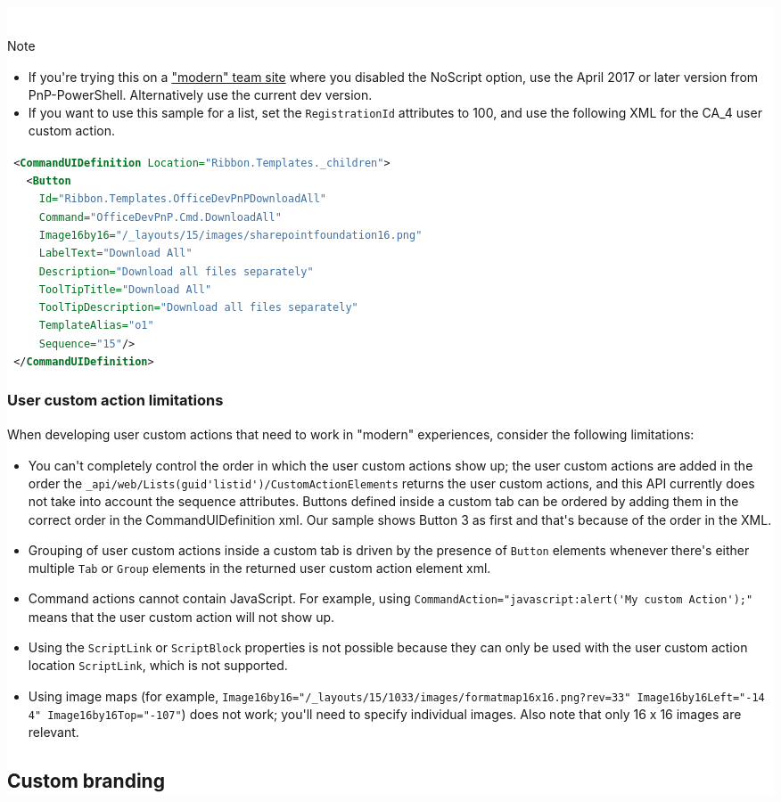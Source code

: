 <br/>

> [!NOTE]
> - If you're trying this on a ["modern" team site](modern-experience-customizations-customize-sites.md) where you disabled the NoScript option, use the April 2017 or later version from PnP-PowerShell. Alternatively use the current dev version.
> - If you want to use this sample for a list, set the `RegistrationId` attributes to 100, and use the following XML for the CA_4 user custom action.
>
   ```xml
	<CommandUIDefinition Location="Ribbon.Templates._children">
	  <Button
	    Id="Ribbon.Templates.OfficeDevPnPDownloadAll"
	    Command="OfficeDevPnP.Cmd.DownloadAll"
	    Image16by16="/_layouts/15/images/sharepointfoundation16.png"
	    LabelText="Download All"
	    Description="Download all files separately"
	    ToolTipTitle="Download All"
	    ToolTipDescription="Download all files separately"
	    TemplateAlias="o1"
	    Sequence="15"/>
	</CommandUIDefinition>
   ```

<a name="customactionlimitations"> </a>

### User custom action limitations 

When developing user custom actions that need to work in "modern" experiences, consider the following limitations:
 
 - You can't completely control the order in which the user custom actions show up; the user custom actions are added in the order the `_api/web/Lists(guid'listid')/CustomActionElements` returns the user custom actions, and this API currently does not take into account the sequence attributes. Buttons defined inside a custom tab can be ordered by adding them in the correct order in the CommandUIDefinition xml. Our sample shows Button 3 as first and that's because of the order in the XML.
 
 - Grouping of user custom actions inside a custom tab is driven by the presence of `Button` elements whenever there's either multiple `Tab` or `Group` elements in the returned user custom action element xml.
 
 - Command actions cannot contain JavaScript. For example, using `CommandAction="javascript:alert('My custom Action');"` means that the user custom action will not show up.
 
 - Using the `ScriptLink` or `ScriptBlock` properties is not possible because they can only be used with the user custom action location `ScriptLink`, which is not supported.
 
 - Using image maps (for example, `Image16by16="/_layouts/15/1033/images/formatmap16x16.png?rev=33" Image16by16Left="-144" Image16by16Top="-107"`) does not work; you'll need to specify individual images. Also note that only 16 x 16 images are relevant.

<a name="themingimpact"> </a>

## Custom branding
